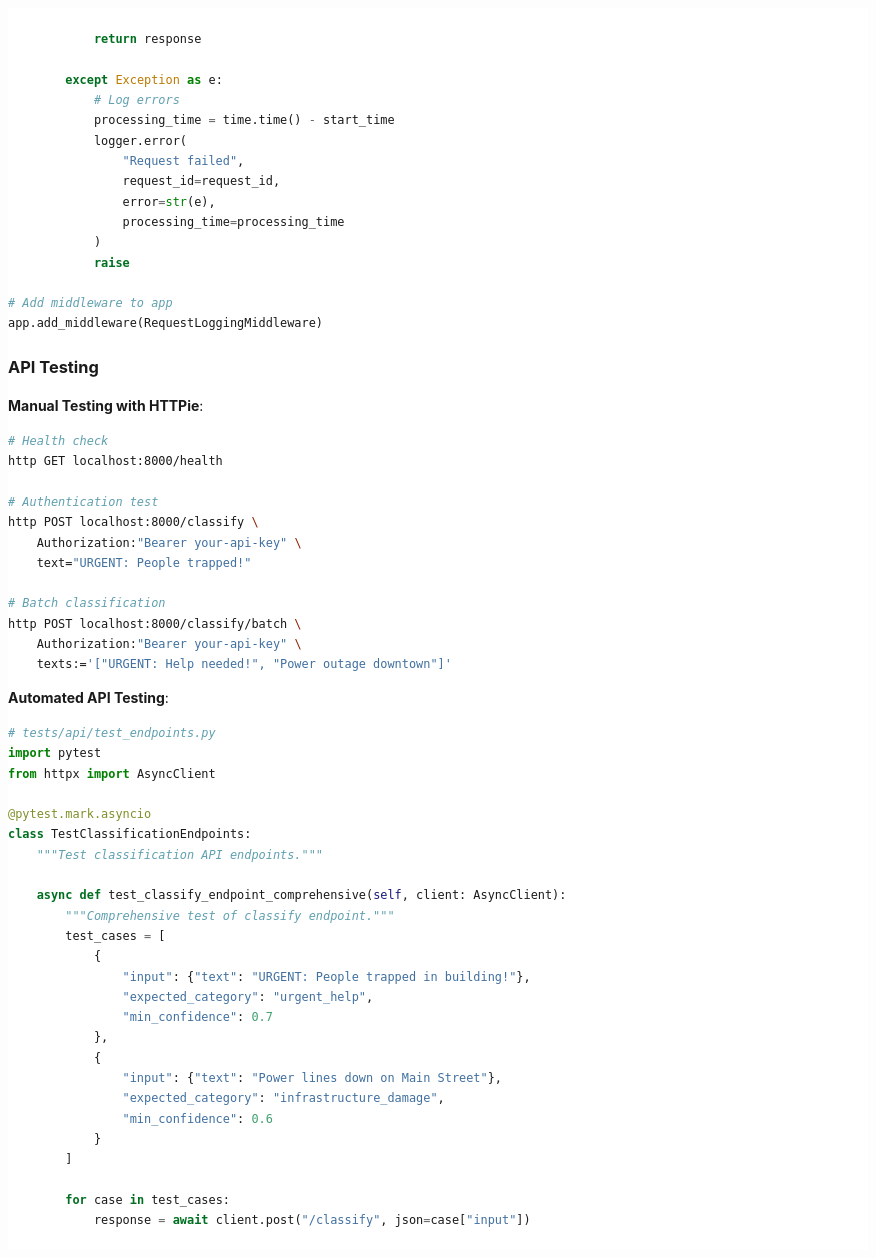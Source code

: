 ```python
            
            return response
            
        except Exception as e:
            # Log errors
            processing_time = time.time() - start_time
            logger.error(
                "Request failed",
                request_id=request_id,
                error=str(e),
                processing_time=processing_time
            )
            raise

# Add middleware to app
app.add_middleware(RequestLoggingMiddleware)
```

### API Testing

**Manual Testing with HTTPie**:
```bash
# Health check
http GET localhost:8000/health

# Authentication test
http POST localhost:8000/classify \
    Authorization:"Bearer your-api-key" \
    text="URGENT: People trapped!"

# Batch classification
http POST localhost:8000/classify/batch \
    Authorization:"Bearer your-api-key" \
    texts:='["URGENT: Help needed!", "Power outage downtown"]'
```

**Automated API Testing**:
```python
# tests/api/test_endpoints.py
import pytest
from httpx import AsyncClient

@pytest.mark.asyncio
class TestClassificationEndpoints:
    """Test classification API endpoints."""
    
    async def test_classify_endpoint_comprehensive(self, client: AsyncClient):
        """Comprehensive test of classify endpoint."""
        test_cases = [
            {
                "input": {"text": "URGENT: People trapped in building!"},
                "expected_category": "urgent_help",
                "min_confidence": 0.7
            },
            {
                "input": {"text": "Power lines down on Main Street"},
                "expected_category": "infrastructure_damage",
                "min_confidence": 0.6
            }
        ]
        
        for case in test_cases:
            response = await client.post("/classify", json=case["input"])
            
```